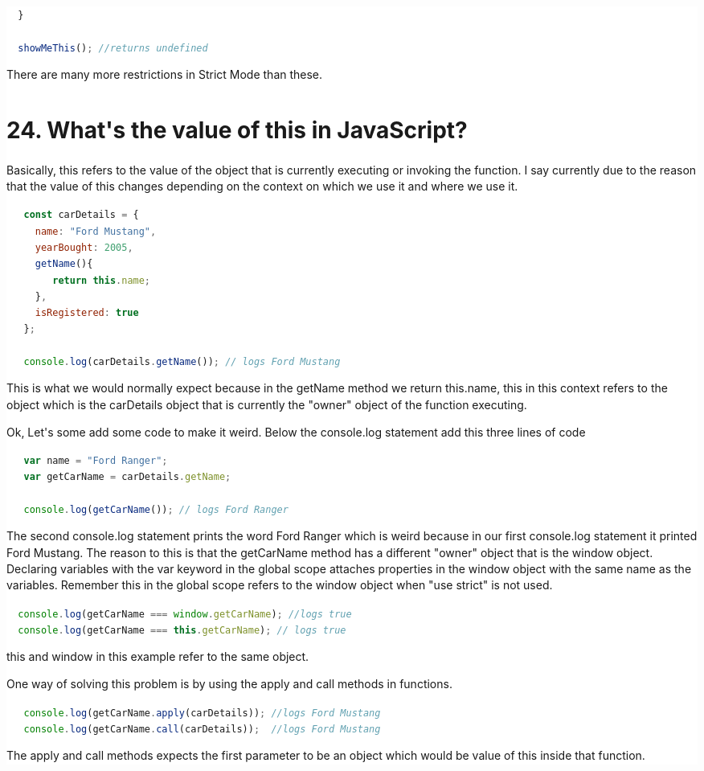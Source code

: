 ```js
  }

  showMeThis(); //returns undefined
```
There are many more restrictions in Strict Mode than these.

# 24. What's the value of this in JavaScript?
Basically, this refers to the value of the object that is currently executing or invoking the function. I say currently due to the reason that the value of this changes depending on the context on which we use it and where we use it.
```js
   const carDetails = {
     name: "Ford Mustang",
     yearBought: 2005,
     getName(){
        return this.name;
     },
     isRegistered: true
   };

   console.log(carDetails.getName()); // logs Ford Mustang
```
This is what we would normally expect because in the getName method we return this.name, this in this context refers to the object which is the carDetails object that is currently the "owner" object of the function executing.

Ok, Let's some add some code to make it weird. Below the console.log statement add this three lines of code
```js
   var name = "Ford Ranger";
   var getCarName = carDetails.getName;

   console.log(getCarName()); // logs Ford Ranger
```
The second console.log statement prints the word Ford Ranger which is weird because in our first console.log statement it printed Ford Mustang. The reason to this is that the getCarName method has a different "owner" object that is the window object. Declaring variables with the var keyword in the global scope attaches properties in the window object with the same name as the variables. Remember this in the global scope refers to the window object when 
"use strict" is not used.
```js
  console.log(getCarName === window.getCarName); //logs true
  console.log(getCarName === this.getCarName); // logs true
```
this and window in this example refer to the same object.

One way of solving this problem is by using the apply and call methods in functions.
```js
   console.log(getCarName.apply(carDetails)); //logs Ford Mustang
   console.log(getCarName.call(carDetails));  //logs Ford Mustang
```
The apply and call methods expects the first parameter to be an object which would be value of this inside that function.

